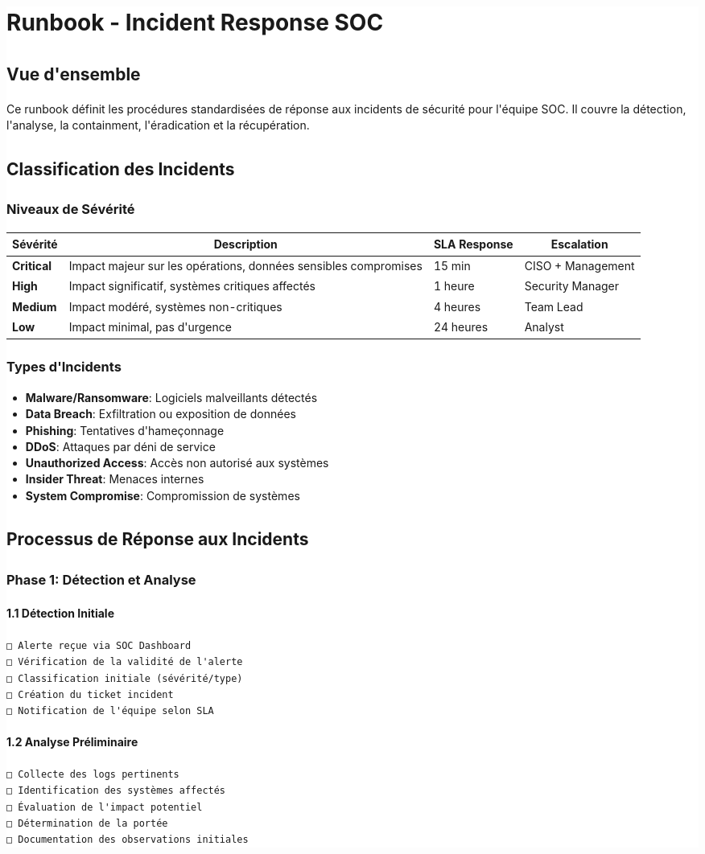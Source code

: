 # Runbook - Incident Response SOC

## Vue d'ensemble

Ce runbook définit les procédures standardisées de réponse aux incidents de sécurité pour l'équipe SOC. Il couvre la détection, l'analyse, la containment, l'éradication et la récupération.

## Classification des Incidents

### Niveaux de Sévérité

| Sévérité | Description | SLA Response | Escalation |
|----------|-------------|--------------|------------|
| **Critical** | Impact majeur sur les opérations, données sensibles compromises | 15 min | CISO + Management |
| **High** | Impact significatif, systèmes critiques affectés | 1 heure | Security Manager |
| **Medium** | Impact modéré, systèmes non-critiques | 4 heures | Team Lead |
| **Low** | Impact minimal, pas d'urgence | 24 heures | Analyst |

### Types d'Incidents

- **Malware/Ransomware**: Logiciels malveillants détectés
- **Data Breach**: Exfiltration ou exposition de données
- **Phishing**: Tentatives d'hameçonnage
- **DDoS**: Attaques par déni de service
- **Unauthorized Access**: Accès non autorisé aux systèmes
- **Insider Threat**: Menaces internes
- **System Compromise**: Compromission de systèmes

## Processus de Réponse aux Incidents

### Phase 1: Détection et Analyse

#### 1.1 Détection Initiale
```
□ Alerte reçue via SOC Dashboard
□ Vérification de la validité de l'alerte
□ Classification initiale (sévérité/type)
□ Création du ticket incident
□ Notification de l'équipe selon SLA
```

#### 1.2 Analyse Préliminaire
```
□ Collecte des logs pertinents
□ Identification des systèmes affectés
□ Évaluation de l'impact potentiel
□ Détermination de la portée
□ Documentation des observations initiales
```
